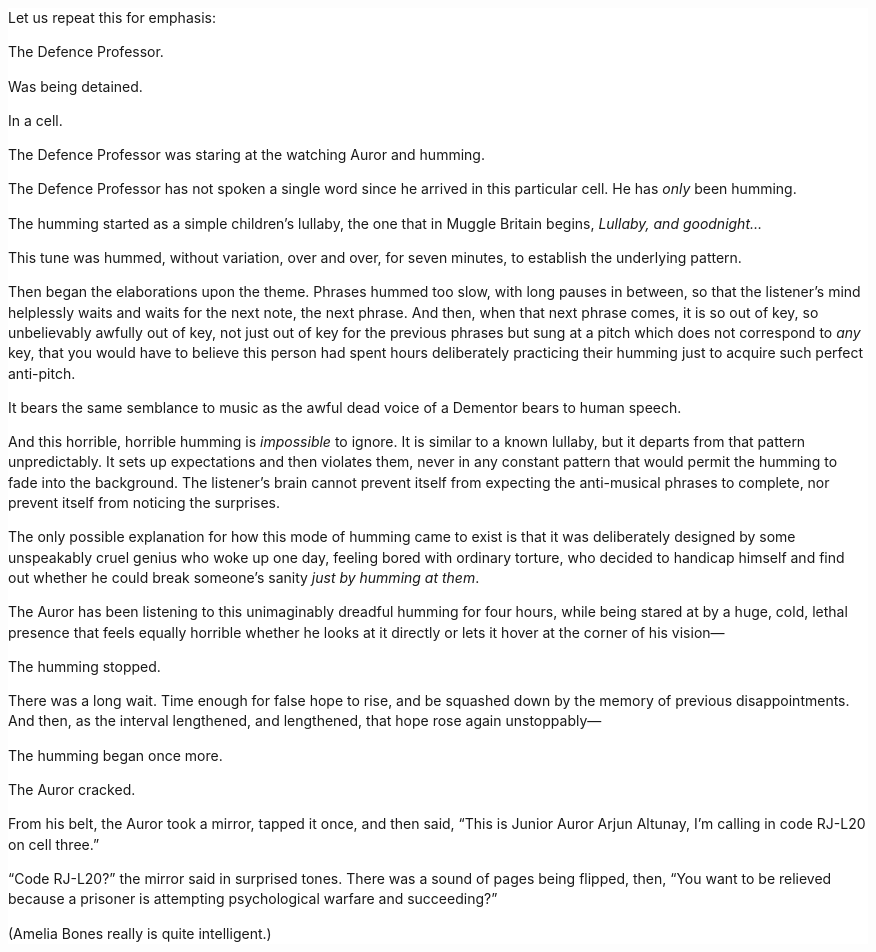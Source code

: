 Let us repeat this for emphasis:

The Defence Professor.

Was being detained.

In a cell.

The Defence Professor was staring at the watching Auror and humming.

The Defence Professor has not spoken a single word since he arrived in this particular cell. He has *only* been humming.

The humming started as a simple children’s lullaby, the one that in Muggle Britain begins, *Lullaby, and goodnight…*

This tune was hummed, without variation, over and over, for seven minutes, to establish the underlying pattern.

Then began the elaborations upon the theme. Phrases hummed too slow, with long pauses in between, so that the listener’s mind helplessly waits and waits for the next note, the next phrase. And then, when that next phrase comes, it is so out of key, so unbelievably awfully out of key, not just out of key for the previous phrases but sung at a pitch which does not correspond to *any* key, that you would have to believe this person had spent hours deliberately practicing their humming just to acquire such perfect anti-pitch.

It bears the same semblance to music as the awful dead voice of a Dementor bears to human speech.

And this horrible, horrible humming is *impossible* to ignore. It is similar to a known lullaby, but it departs from that pattern unpredictably. It sets up expectations and then violates them, never in any constant pattern that would permit the humming to fade into the background. The listener’s brain cannot prevent itself from expecting the anti-musical phrases to complete, nor prevent itself from noticing the surprises.

The only possible explanation for how this mode of humming came to exist is that it was deliberately designed by some unspeakably cruel genius who woke up one day, feeling bored with ordinary torture, who decided to handicap himself and find out whether he could break someone’s sanity *just by humming at them*.

The Auror has been listening to this unimaginably dreadful humming for four hours, while being stared at by a huge, cold, lethal presence that feels equally horrible whether he looks at it directly or lets it hover at the corner of his vision—

The humming stopped.

There was a long wait. Time enough for false hope to rise, and be squashed down by the memory of previous disappointments. And then, as the interval lengthened, and lengthened, that hope rose again unstoppably—

The humming began once more.

The Auror cracked.

From his belt, the Auror took a mirror, tapped it once, and then said, “This is Junior Auror Arjun Altunay, I’m calling in code RJ-L20 on cell three.”

“Code RJ-L20?” the mirror said in surprised tones. There was a sound of pages being flipped, then, “You want to be relieved because a prisoner is attempting psychological warfare and succeeding?”

(Amelia Bones really is quite intelligent.)

